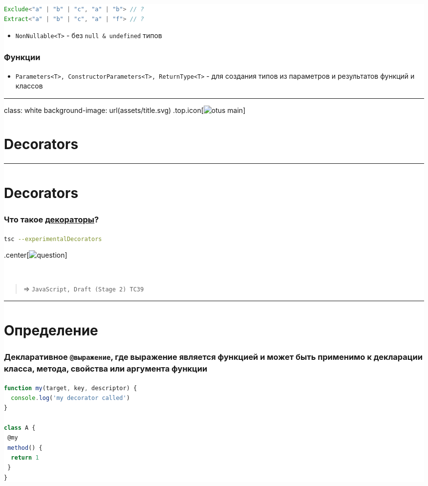 ```ts
Exclude<"a" | "b" | "c", "a" | "b"> // ?
Extract<"a" | "b" | "c", "a" | "f"> // ?
```

- `NonNullable<T>` - без `null & undefined` типов

### Функции

- `Parameters<T>, ConstructorParameters<T>, ReturnType<T>` - для создания типов из параметров и результатов функций и классов

---

class: white
background-image: url(assets/title.svg)
.top.icon[![otus main](assets/otus-2.png)]
# Decorators

---

# Decorators

### Что такое [декораторы](https://www.typescriptlang.org/docs/handbook/decorators.html)?

```bash
tsc --experimentalDecorators
```

.center[![question](assets/question.png)]

<br>

> => `JavaScript, Draft (Stage 2) TC39`

---

# Определение

### Декларативное `@выражение`, где выражение является функцией и может быть применимо к декларации класса, метода, свойства или аргумента функции

```ts
function my(target, key, descriptor) {
  console.log('my decorator called')
}

class A {
 @my
 method() {
  return 1
 }
}
```
